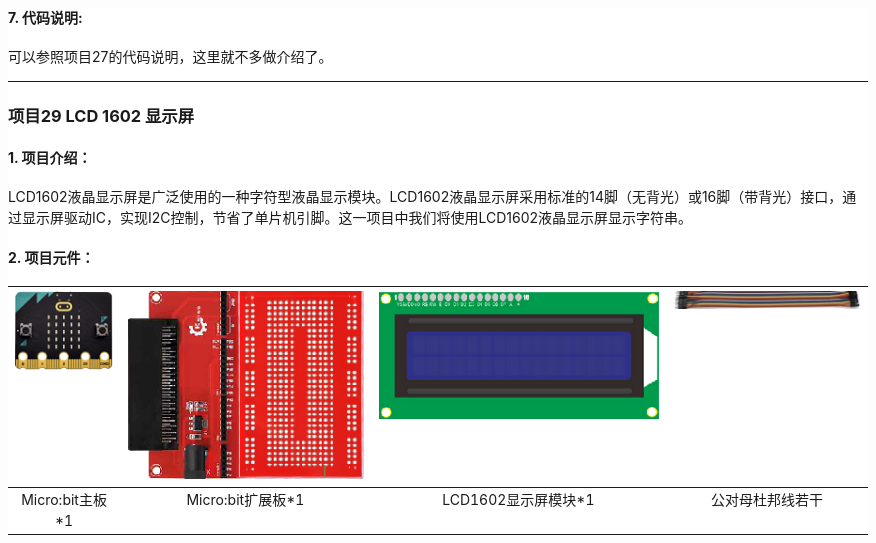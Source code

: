 #### 7. 代码说明:

可以参照项目27的代码说明，这里就不多做介绍了。

---

### 项目29 LCD 1602 显示屏

#### 1. 项目介绍：

LCD1602液晶显示屏是广泛使用的一种字符型液晶显示模块。LCD1602液晶显示屏采用标准的14脚（无背光）或16脚（带背光）接口，通过显示屏驱动IC，实现I2C控制，节省了单片机引脚。这一项目中我们将使用LCD1602液晶显示屏显示字符串。

#### 2. 项目元件：

|![Img](./media/0.png)|![Img](./media/177.png)|![Img](./media/C27.png)|![Img](./media/137.jpg)|
| :--: | :--: | :--: |:--: |
|Micro:bit主板*1|Micro:bit扩展板*1|LCD1602显示屏模块*1|公对母杜邦线若干|